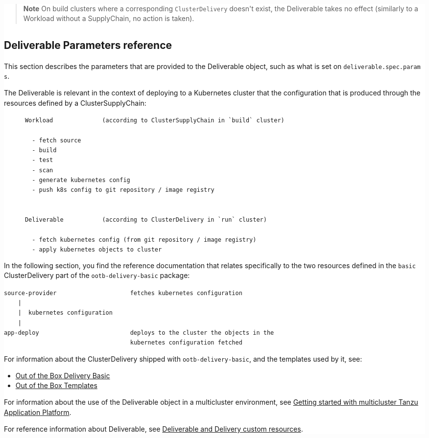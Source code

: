 > **Note** On build clusters where a corresponding `ClusterDelivery` doesn't
> exist, the Deliverable takes no effect (similarly to a Workload without a
> SupplyChain, no action is taken).

## Deliverable Parameters reference

This section describes the parameters that are provided to the
Deliverable object, such as what is set on `deliverable.spec.params`.

The Deliverable is relevant in the context of deploying to a Kubernetes cluster
that the configuration that is produced through the resources defined by
a ClusterSupplyChain:

```console
      Workload              (according to ClusterSupplyChain in `build` cluster)

        - fetch source
        - build
        - test
        - scan
        - generate kubernetes config
        - push k8s config to git repository / image registry


      Deliverable           (according to ClusterDelivery in `run` cluster)

        - fetch kubernetes config (from git repository / image registry)
        - apply kubernetes objects to cluster

```

In the following section, you find the reference documentation that relates specifically to the
two resources defined in the `basic` ClusterDelivery part of the
`ootb-delivery-basic` package:

```console
source-provider                     fetches kubernetes configuration
    |
    |  kubernetes configuration
    |
app-deploy                          deploys to the cluster the objects in the
                                    kubernetes configuration fetched
```

For information about the ClusterDelivery shipped with `ootb-delivery-basic`,
and the templates used by it, see:

- [Out of the Box Delivery Basic](ootb-delivery-basic.hbs.md)
- [Out of the Box Templates](ootb-templates.hbs.md)

For information about the use of the Deliverable object in a multicluster
environment, see [Getting started with multicluster Tanzu Application
Platform](../multicluster/getting-started.hbs.md).

For reference information about Deliverable, see [Deliverable and Delivery
custom resources](https://cartographer.sh/docs/v0.5.0/reference/deliverable/).
